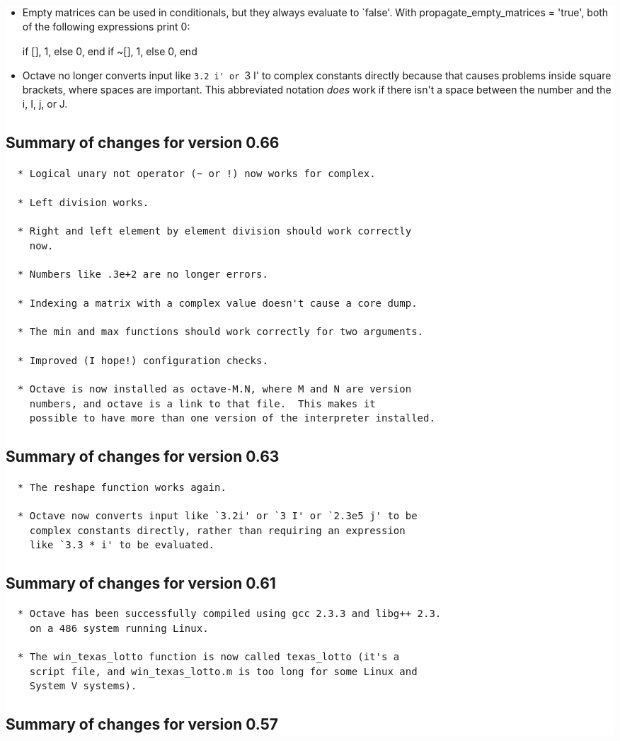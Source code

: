   * Empty matrices can be used in conditionals, but they always
    evaluate to `false'.  With propagate_empty_matrices = 'true', both
    of the following expressions print 0:

      if  [], 1, else 0, end
      if ~[], 1, else 0, end

  * Octave no longer converts input like `3.2 i' or `3 I' to complex
    constants directly because that causes problems inside square
    brackets, where spaces are important.  This abbreviated notation
    *does* work if there isn't a space between the number and the i,
    I, j, or J.
</pre>

<h2>Summary of changes for version 0.66</h2>

<pre>
  * Logical unary not operator (~ or !) now works for complex.

  * Left division works.

  * Right and left element by element division should work correctly
    now.

  * Numbers like .3e+2 are no longer errors.

  * Indexing a matrix with a complex value doesn't cause a core dump.

  * The min and max functions should work correctly for two arguments.

  * Improved (I hope!) configuration checks.

  * Octave is now installed as octave-M.N, where M and N are version
    numbers, and octave is a link to that file.  This makes it
    possible to have more than one version of the interpreter installed.
</pre>

<h2>Summary of changes for version 0.63</h2>

<pre>
  * The reshape function works again.

  * Octave now converts input like `3.2i' or `3 I' or `2.3e5 j' to be
    complex constants directly, rather than requiring an expression
    like `3.3 * i' to be evaluated.
</pre>

<h2>Summary of changes for version 0.61</h2>

<pre>
  * Octave has been successfully compiled using gcc 2.3.3 and libg++ 2.3.
    on a 486 system running Linux.

  * The win_texas_lotto function is now called texas_lotto (it's a
    script file, and win_texas_lotto.m is too long for some Linux and
    System V systems).
</pre>

<h2>Summary of changes for version 0.57</h2>

